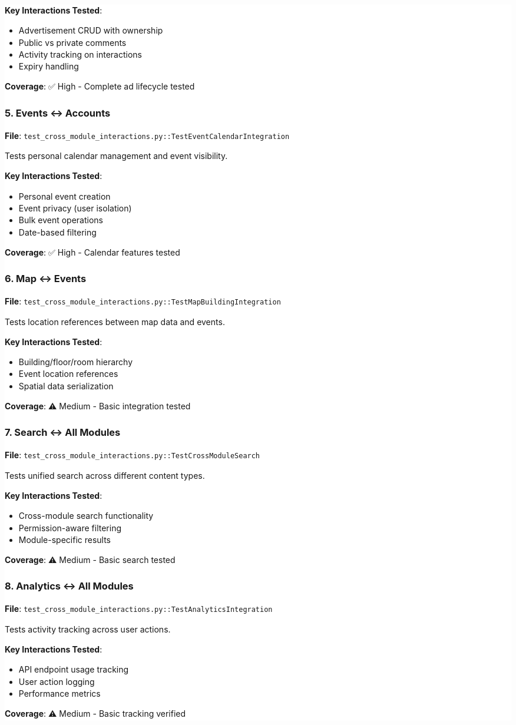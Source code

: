 **Key Interactions Tested**:
- Advertisement CRUD with ownership
- Public vs private comments
- Activity tracking on interactions
- Expiry handling

**Coverage**: ✅ High - Complete ad lifecycle tested

### 5. Events ↔ Accounts
**File**: `test_cross_module_interactions.py::TestEventCalendarIntegration`

Tests personal calendar management and event visibility.

**Key Interactions Tested**:
- Personal event creation
- Event privacy (user isolation)
- Bulk event operations
- Date-based filtering

**Coverage**: ✅ High - Calendar features tested

### 6. Map ↔ Events
**File**: `test_cross_module_interactions.py::TestMapBuildingIntegration`

Tests location references between map data and events.

**Key Interactions Tested**:
- Building/floor/room hierarchy
- Event location references
- Spatial data serialization

**Coverage**: ⚠️ Medium - Basic integration tested

### 7. Search ↔ All Modules
**File**: `test_cross_module_interactions.py::TestCrossModuleSearch`

Tests unified search across different content types.

**Key Interactions Tested**:
- Cross-module search functionality
- Permission-aware filtering
- Module-specific results

**Coverage**: ⚠️ Medium - Basic search tested

### 8. Analytics ↔ All Modules
**File**: `test_cross_module_interactions.py::TestAnalyticsIntegration`

Tests activity tracking across user actions.

**Key Interactions Tested**:
- API endpoint usage tracking
- User action logging
- Performance metrics

**Coverage**: ⚠️ Medium - Basic tracking verified
